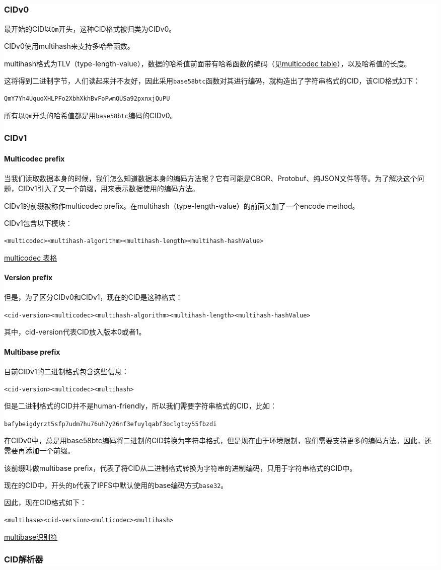 ### CIDv0

最开始的CID以`Qm`开头，这种CID格式被归类为CIDv0。

CIDv0使用multihash来支持多哈希函数。

multihash格式为TLV（type-length-value），数据的哈希值前面带有哈希函数的编码（见[multicodec table](https://github.com/multiformats/multicodec/blob/master/table.csv)），以及哈希值的长度。

这将得到二进制字节，人们读起来并不友好，因此采用`base58btc`函数对其进行编码，就构造出了字符串格式的CID，该CID格式如下：

`QmY7Yh4UquoXHLPFo2XbhXkhBvFoPwmQUSa92pxnxjQuPU`

所有以`Qm`开头的哈希值都是用`base58btc`编码的CIDv0。

### CIDv1

#### Multicodec prefix

当我们读取数据本身的时候，我们怎么知道数据本身的编码方法呢？它有可能是CBOR、Protobuf、纯JSON文件等等。为了解决这个问题，CIDv1引入了又一个前缀，用来表示数据使用的编码方法。

CIDv1的前缀被称作multicodec prefix。在multihash（type-length-value）的前面又加了一个encode method。

CIDv1包含以下模块：

`<multicodec><multihash-algorithm><multihash-length><multihash-hashValue>`

[multicodec 表格](https://github.com/multiformats/multicodec/blob/master/table.csv)

#### Version prefix

但是，为了区分CIDv0和CIDv1，现在的CID是这种格式：

`<cid-version><multicodec><multihash-algorithm><multihash-length><multihash-hashValue>`

其中，cid-version代表CID放入版本0或者1。

#### Multibase prefix

目前CIDv1的二进制格式包含这些信息：

`<cid-version><multicodec><multihash>`

但是二进制格式的CID并不是human-friendly，所以我们需要字符串格式的CID，比如：

`bafybeigdyrzt5sfp7udm7hu76uh7y26nf3efuylqabf3oclgtqy55fbzdi`

在CIDv0中，总是用base58btc编码将二进制的CID转换为字符串格式，但是现在由于环境限制，我们需要支持更多的编码方法。因此，还需要再添加一个前缀。

该前缀叫做multibase prefix，代表了将CID从二进制格式转换为字符串的进制编码，只用于字符串格式的CID中。

现在的CID中，开头的`b`代表了IPFS中默认使用的base编码方式`base32`。

因此，现在CID格式如下：

`<multibase><cid-version><multicodec><multihash>`

[multibase识别符](https://github.com/multiformats/multibase/blob/master/multibase.csv)

### CID解析器

